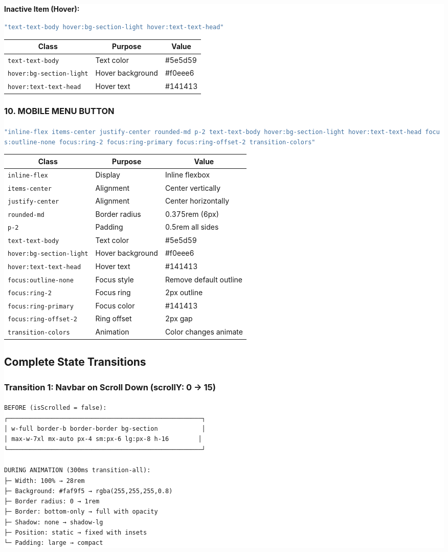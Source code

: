 **Inactive Item (Hover):**
```typescript
"text-text-body hover:bg-section-light hover:text-text-head"
```

| Class | Purpose | Value |
|-------|---------|-------|
| `text-text-body` | Text color | #5e5d59 |
| `hover:bg-section-light` | Hover background | #f0eee6 |
| `hover:text-text-head` | Hover text | #141413 |

### 10. MOBILE MENU BUTTON

```typescript
"inline-flex items-center justify-center rounded-md p-2 text-text-body hover:bg-section-light hover:text-text-head focus:outline-none focus:ring-2 focus:ring-primary focus:ring-offset-2 transition-colors"
```

| Class | Purpose | Value |
|-------|---------|-------|
| `inline-flex` | Display | Inline flexbox |
| `items-center` | Alignment | Center vertically |
| `justify-center` | Alignment | Center horizontally |
| `rounded-md` | Border radius | 0.375rem (6px) |
| `p-2` | Padding | 0.5rem all sides |
| `text-text-body` | Text color | #5e5d59 |
| `hover:bg-section-light` | Hover background | #f0eee6 |
| `hover:text-text-head` | Hover text | #141413 |
| `focus:outline-none` | Focus style | Remove default outline |
| `focus:ring-2` | Focus ring | 2px outline |
| `focus:ring-primary` | Focus color | #141413 |
| `focus:ring-offset-2` | Ring offset | 2px gap |
| `transition-colors` | Animation | Color changes animate |

## Complete State Transitions

### Transition 1: Navbar on Scroll Down (scrollY: 0 → 15)

```
BEFORE (isScrolled = false):
┌─────────────────────────────────────────────────────┐
│ w-full border-b border-border bg-section            │
│ max-w-7xl mx-auto px-4 sm:px-6 lg:px-8 h-16        │
└─────────────────────────────────────────────────────┘

DURING ANIMATION (300ms transition-all):
├─ Width: 100% → 28rem
├─ Background: #faf9f5 → rgba(255,255,255,0.8)
├─ Border radius: 0 → 1rem
├─ Border: bottom-only → full with opacity
├─ Shadow: none → shadow-lg
├─ Position: static → fixed with insets
└─ Padding: large → compact
```